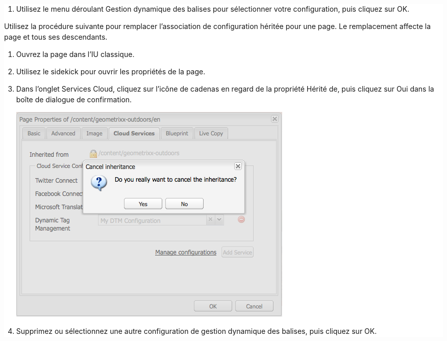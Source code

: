 1. Utilisez le menu déroulant Gestion dynamique des balises pour sélectionner votre configuration, puis cliquez sur OK.

Utilisez la procédure suivante pour remplacer l’association de configuration héritée pour une page. Le remplacement affecte la page et tous ses descendants.

1. Ouvrez la page dans l’IU classique.
1. Utilisez le sidekick pour ouvrir les propriétés de la page.
1. Dans l’onglet Services Cloud, cliquez sur l’icône de cadenas en regard de la propriété Hérité de, puis cliquez sur Oui dans la boîte de dialogue de confirmation.

   ![chlimage_1-358](assets/chlimage_1-358.png)

1. Supprimez ou sélectionnez une autre configuration de gestion dynamique des balises, puis cliquez sur OK.
